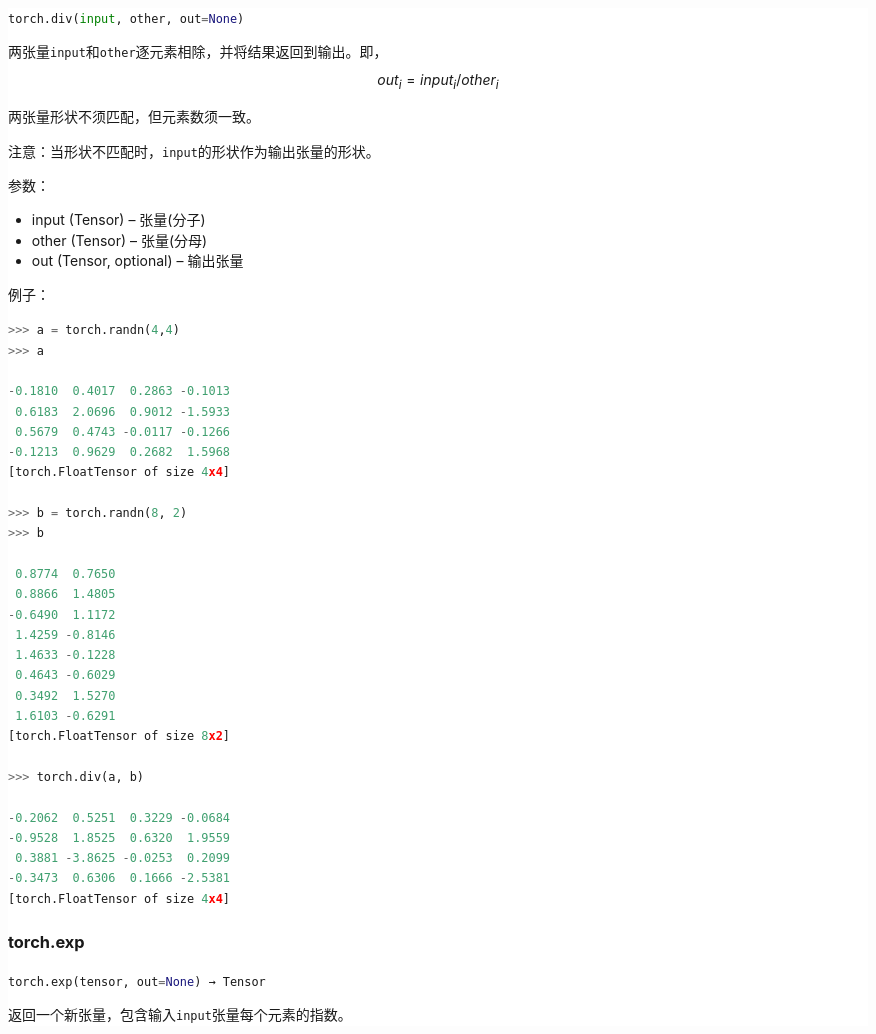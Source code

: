 ```python 
torch.div(input, other, out=None)
```
两张量`input`和`other`逐元素相除，并将结果返回到输出。即，  $$ out_i= input_i / other_i $$ 

两张量形状不须匹配，但元素数须一致。

注意：当形状不匹配时，`input`的形状作为输出张量的形状。

参数：

- input (Tensor) –  张量(分子)
- other (Tensor) –  张量(分母)
- out (Tensor, optional) – 输出张量

例子：
```python 
>>> a = torch.randn(4,4)
>>> a

-0.1810  0.4017  0.2863 -0.1013
 0.6183  2.0696  0.9012 -1.5933
 0.5679  0.4743 -0.0117 -0.1266
-0.1213  0.9629  0.2682  1.5968
[torch.FloatTensor of size 4x4]

>>> b = torch.randn(8, 2)
>>> b

 0.8774  0.7650
 0.8866  1.4805
-0.6490  1.1172
 1.4259 -0.8146
 1.4633 -0.1228
 0.4643 -0.6029
 0.3492  1.5270
 1.6103 -0.6291
[torch.FloatTensor of size 8x2]

>>> torch.div(a, b)

-0.2062  0.5251  0.3229 -0.0684
-0.9528  1.8525  0.6320  1.9559
 0.3881 -3.8625 -0.0253  0.2099
-0.3473  0.6306  0.1666 -2.5381
[torch.FloatTensor of size 4x4]
```

### torch.exp

```python 
torch.exp(tensor, out=None) → Tensor
```
返回一个新张量，包含输入`input`张量每个元素的指数。
